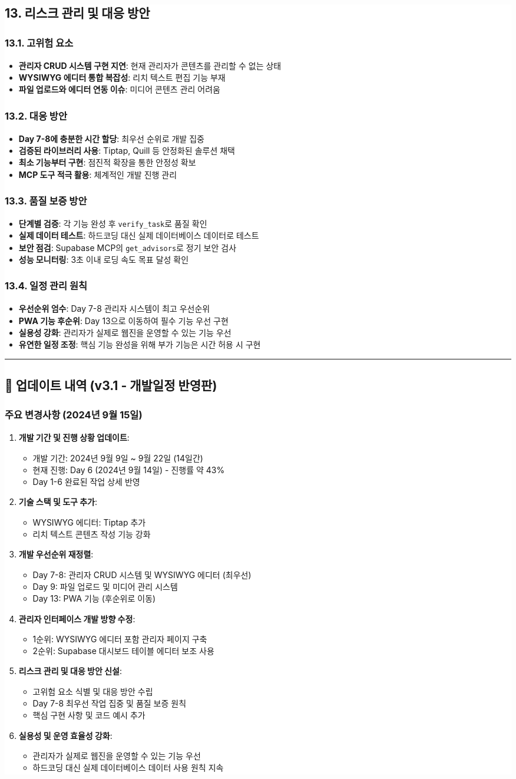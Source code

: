 
## 13. 리스크 관리 및 대응 방안

### 13.1. 고위험 요소
- **관리자 CRUD 시스템 구현 지연**: 현재 관리자가 콘텐츠를 관리할 수 없는 상태
- **WYSIWYG 에디터 통합 복잡성**: 리치 텍스트 편집 기능 부재
- **파일 업로드와 에디터 연동 이슈**: 미디어 콘텐츠 관리 어려움

### 13.2. 대응 방안
- **Day 7-8에 충분한 시간 할당**: 최우선 순위로 개발 집중
- **검증된 라이브러리 사용**: Tiptap, Quill 등 안정화된 솔루션 채택
- **최소 기능부터 구현**: 점진적 확장을 통한 안정성 확보
- **MCP 도구 적극 활용**: 체계적인 개발 진행 관리

### 13.3. 품질 보증 방안
- **단계별 검증**: 각 기능 완성 후 `verify_task`로 품질 확인
- **실제 데이터 테스트**: 하드코딩 대신 실제 데이터베이스 데이터로 테스트
- **보안 점검**: Supabase MCP의 `get_advisors`로 정기 보안 검사
- **성능 모니터링**: 3초 이내 로딩 속도 목표 달성 확인

### 13.4. 일정 관리 원칙
- **우선순위 엄수**: Day 7-8 관리자 시스템이 최고 우선순위
- **PWA 기능 후순위**: Day 13으로 이동하여 필수 기능 우선 구현
- **실용성 강화**: 관리자가 실제로 웹진을 운영할 수 있는 기능 우선
- **유연한 일정 조정**: 핵심 기능 완성을 위해 부가 기능은 시간 허용 시 구현

---

## 📝 업데이트 내역 (v3.1 - 개발일정 반영판)

### 주요 변경사항 (2024년 9월 15일)
1. **개발 기간 및 진행 상황 업데이트**:
   - 개발 기간: 2024년 9월 9일 ~ 9월 22일 (14일간)
   - 현재 진행: Day 6 (2024년 9월 14일) - 진행률 약 43%
   - Day 1-6 완료된 작업 상세 반영

2. **기술 스택 및 도구 추가**:
   - WYSIWYG 에디터: Tiptap 추가
   - 리치 텍스트 콘텐츠 작성 기능 강화

3. **개발 우선순위 재정렬**:
   - Day 7-8: 관리자 CRUD 시스템 및 WYSIWYG 에디터 (최우선)
   - Day 9: 파일 업로드 및 미디어 관리 시스템
   - Day 13: PWA 기능 (후순위로 이동)

4. **관리자 인터페이스 개발 방향 수정**:
   - 1순위: WYSIWYG 에디터 포함 관리자 페이지 구축
   - 2순위: Supabase 대시보드 테이블 에디터 보조 사용

5. **리스크 관리 및 대응 방안 신설**:
   - 고위험 요소 식별 및 대응 방안 수립
   - Day 7-8 최우선 작업 집중 및 품질 보증 원칙
   - 핵심 구현 사항 및 코드 예시 추가

6. **실용성 및 운영 효율성 강화**:
   - 관리자가 실제로 웹진을 운영할 수 있는 기능 우선
   - 하드코딩 대신 실제 데이터베이스 데이터 사용 원칙 지속

